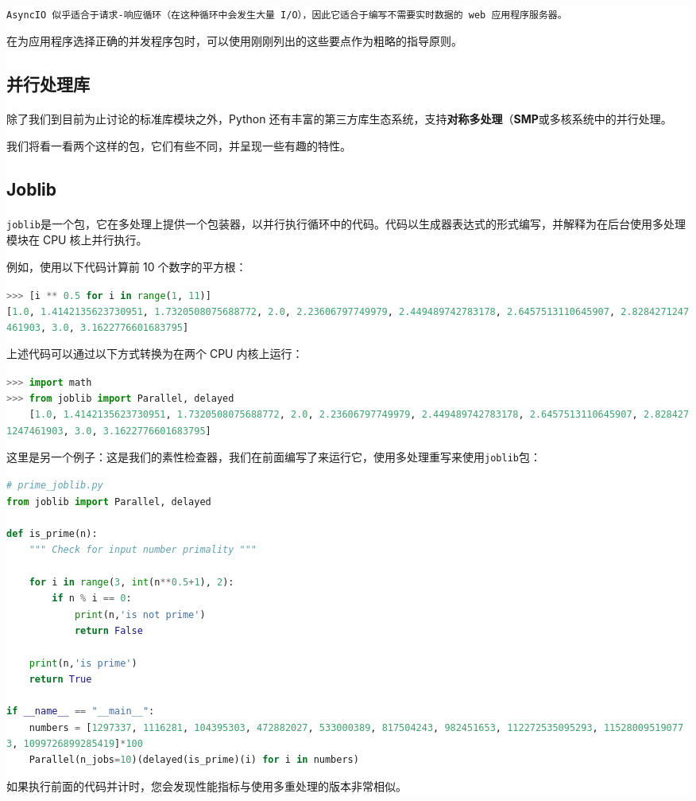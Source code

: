     AsyncIO 似乎适合于请求-响应循环（在这种循环中会发生大量 I/O），因此它适合于编写不需要实时数据的 web 应用程序服务器。

在为应用程序选择正确的并发程序包时，可以使用刚刚列出的这些要点作为粗略的指导原则。

## 并行处理库

除了我们到目前为止讨论的标准库模块之外，Python 还有丰富的第三方库生态系统，支持**对称多处理**（**SMP**或多核系统中的并行处理。

我们将看一看两个这样的包，它们有些不同，并呈现一些有趣的特性。

## Joblib

`joblib`是一个包，它在多处理上提供一个包装器，以并行执行循环中的代码。代码以生成器表达式的形式编写，并解释为在后台使用多处理模块在 CPU 核上并行执行。

例如，使用以下代码计算前 10 个数字的平方根：

```py
>>> [i ** 0.5 for i in range(1, 11)]
[1.0, 1.4142135623730951, 1.7320508075688772, 2.0, 2.23606797749979, 2.449489742783178, 2.6457513110645907, 2.8284271247461903, 3.0, 3.1622776601683795]
```

上述代码可以通过以下方式转换为在两个 CPU 内核上运行：

```py
>>> import math
>>> from joblib import Parallel, delayed
    [1.0, 1.4142135623730951, 1.7320508075688772, 2.0, 2.23606797749979, 2.449489742783178, 2.6457513110645907, 2.8284271247461903, 3.0, 3.1622776601683795]
```

这里是另一个例子：这是我们的素性检查器，我们在前面编写了来运行它，使用多处理重写来使用`joblib`包：

```py
# prime_joblib.py
from joblib import Parallel, delayed

def is_prime(n):
    """ Check for input number primality """

    for i in range(3, int(n**0.5+1), 2):
        if n % i == 0:
            print(n,'is not prime')
            return False

    print(n,'is prime')     
    return True

if __name__ == "__main__":
    numbers = [1297337, 1116281, 104395303, 472882027, 533000389, 817504243, 982451653, 112272535095293, 115280095190773, 1099726899285419]*100
    Parallel(n_jobs=10)(delayed(is_prime)(i) for i in numbers)
```

如果执行前面的代码并计时，您会发现性能指标与使用多重处理的版本非常相似。
